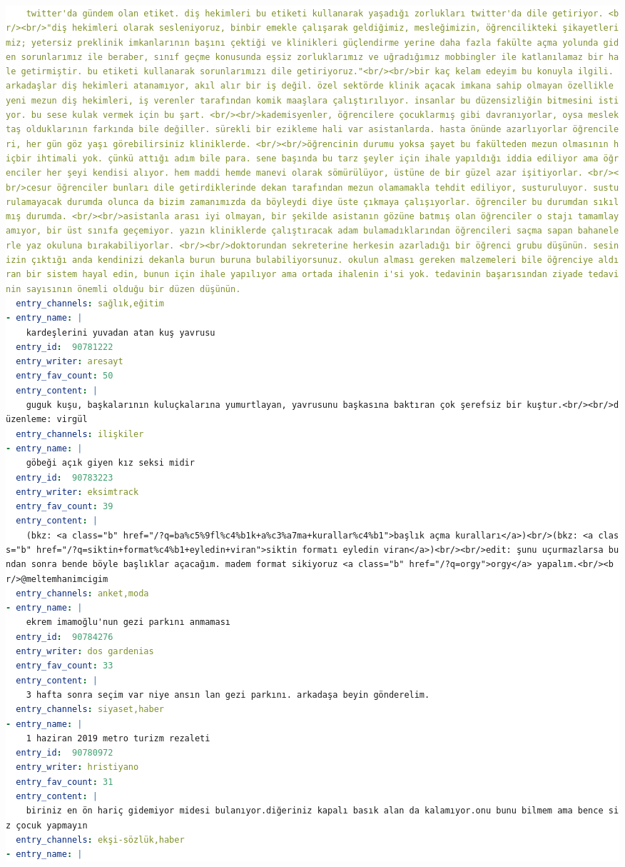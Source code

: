 ```yaml
    twitter'da gündem olan etiket. diş hekimleri bu etiketi kullanarak yaşadığı zorlukları twitter'da dile getiriyor. <br/><br/>"diş hekimleri olarak sesleniyoruz, binbir emekle çalışarak geldiğimiz, mesleğimizin, öğrencilikteki şikayetlerimiz; yetersiz preklinik imkanlarının başını çektiği ve klinikleri güçlendirme yerine daha fazla fakülte açma yolunda giden sorunlarımız ile beraber, sınıf geçme konusunda eşsiz zorluklarımız ve uğradığımız mobbingler ile katlanılamaz bir hale getirmiştir. bu etiketi kullanarak sorunlarımızı dile getiriyoruz."<br/><br/>bir kaç kelam edeyim bu konuyla ilgili. arkadaşlar diş hekimleri atanamıyor, akıl alır bir iş değil. özel sektörde klinik açacak imkana sahip olmayan özellikle yeni mezun diş hekimleri, iş verenler tarafından komik maaşlara çalıştırılıyor. insanlar bu düzensizliğin bitmesini istiyor. bu sese kulak vermek için bu şart. <br/><br/>kademisyenler, öğrencilere çocuklarmış gibi davranıyorlar, oysa meslektaş olduklarının farkında bile değiller. sürekli bir ezikleme hali var asistanlarda. hasta önünde azarlıyorlar öğrencileri, her gün göz yaşı görebilirsiniz kliniklerde. <br/><br/>öğrencinin durumu yoksa şayet bu fakülteden mezun olmasının hiçbir ihtimali yok. çünkü attığı adım bile para. sene başında bu tarz şeyler için ihale yapıldığı iddia ediliyor ama öğrenciler her şeyi kendisi alıyor. hem maddi hemde manevi olarak sömürülüyor, üstüne de bir güzel azar işitiyorlar. <br/><br/>cesur öğrenciler bunları dile getirdiklerinde dekan tarafından mezun olamamakla tehdit ediliyor, susturuluyor. susturulamayacak durumda olunca da bizim zamanımızda da böyleydi diye üste çıkmaya çalışıyorlar. öğrenciler bu durumdan sıkılmış durumda. <br/><br/>asistanla arası iyi olmayan, bir şekilde asistanın gözüne batmış olan öğrenciler o stajı tamamlayamıyor, bir üst sınıfa geçemiyor. yazın kliniklerde çalıştıracak adam bulamadıklarından öğrencileri saçma sapan bahanelerle yaz okuluna bırakabiliyorlar. <br/><br/>doktorundan sekreterine herkesin azarladığı bir öğrenci grubu düşünün. sesinizin çıktığı anda kendinizi dekanla burun buruna bulabiliyorsunuz. okulun alması gereken malzemeleri bile öğrenciye aldıran bir sistem hayal edin, bunun için ihale yapılıyor ama ortada ihalenin i'si yok. tedavinin başarısından ziyade tedavinin sayısının önemli olduğu bir düzen düşünün.
  entry_channels: sağlık,eğitim
- entry_name: |
    kardeşlerini yuvadan atan kuş yavrusu
  entry_id:  90781222
  entry_writer: aresayt
  entry_fav_count: 50
  entry_content: |
    guguk kuşu, başkalarının kuluçkalarına yumurtlayan, yavrusunu başkasına baktıran çok şerefsiz bir kuştur.<br/><br/>düzenleme: virgül
  entry_channels: ilişkiler
- entry_name: |
    göbeği açık giyen kız seksi midir
  entry_id:  90783223
  entry_writer: eksimtrack
  entry_fav_count: 39
  entry_content: |
    (bkz: <a class="b" href="/?q=ba%c5%9fl%c4%b1k+a%c3%a7ma+kurallar%c4%b1">başlık açma kuralları</a>)<br/>(bkz: <a class="b" href="/?q=siktin+format%c4%b1+eyledin+viran">siktin formatı eyledin viran</a>)<br/><br/>edit: şunu uçurmazlarsa bundan sonra bende böyle başlıklar açacağım. madem format sikiyoruz <a class="b" href="/?q=orgy">orgy</a> yapalım.<br/><br/>@meltemhanimcigim
  entry_channels: anket,moda
- entry_name: |
    ekrem imamoğlu'nun gezi parkını anmaması
  entry_id:  90784276
  entry_writer: dos gardenias
  entry_fav_count: 33
  entry_content: |
    3 hafta sonra seçim var niye ansın lan gezi parkını. arkadaşa beyin gönderelim.
  entry_channels: siyaset,haber
- entry_name: |
    1 haziran 2019 metro turizm rezaleti
  entry_id:  90780972
  entry_writer: hristiyano
  entry_fav_count: 31
  entry_content: |
    biriniz en ön hariç gidemiyor midesi bulanıyor.diğeriniz kapalı basık alan da kalamıyor.onu bunu bilmem ama bence siz çocuk yapmayın
  entry_channels: ekşi-sözlük,haber
- entry_name: |
```